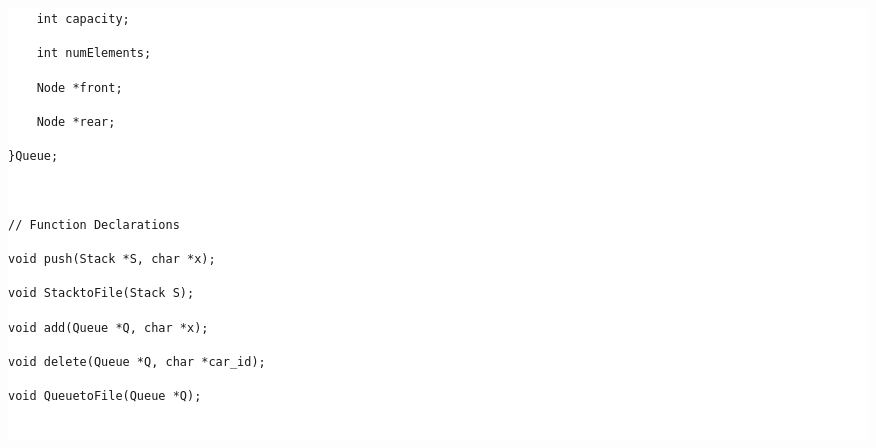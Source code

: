 
```
	int capacity;
```


```
	int numElements;
```


```
	Node *front;
```


```
	Node *rear;		
```


```
}Queue;
```


```
  

```


```
// Function Declarations
```


```
void push(Stack *S, char *x);
```


```
void StacktoFile(Stack S);
```


```
void add(Queue *Q, char *x);
```


```
void delete(Queue *Q, char *car_id);
```


```
void QueuetoFile(Queue *Q);
```


```
  

```

